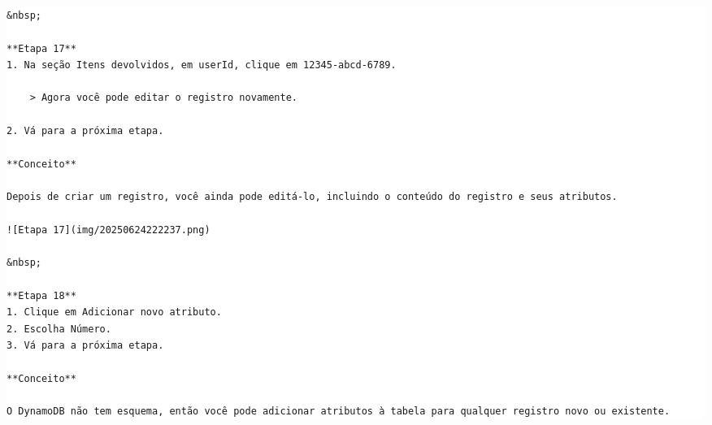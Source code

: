     &nbsp;

    **Etapa 17**
    1. Na seção Itens devolvidos, em userId, clique em 12345-abcd-6789.

        > Agora você pode editar o registro novamente.

    2. Vá para a próxima etapa.

    **Conceito**

    Depois de criar um registro, você ainda pode editá-lo, incluindo o conteúdo do registro e seus atributos.

    ![Etapa 17](img/20250624222237.png)

    &nbsp;

    **Etapa 18**
    1. Clique em Adicionar novo atributo.
    2. Escolha Número.
    3. Vá para a próxima etapa.

    **Conceito**

    O DynamoDB não tem esquema, então você pode adicionar atributos à tabela para qualquer registro novo ou existente.
